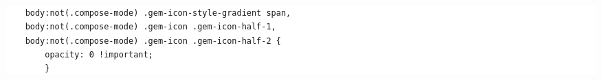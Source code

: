 		body:not(.compose-mode) .gem-icon-style-gradient span,
		body:not(.compose-mode) .gem-icon .gem-icon-half-1,
		body:not(.compose-mode) .gem-icon .gem-icon-half-2 {
			opacity: 0 !important;
			}
</style>
<link rel='stylesheet' id='thegem-reset-css' href='https://www.codesight.global/wp-content/themes/thegem-elementor/css/thegem-reset.css?ver=5.9.8' type='text/css' media='all' />
<link rel='stylesheet' id='thegem-grid-css' href='https://www.codesight.global/wp-content/themes/thegem-elementor/css/thegem-grid.css?ver=5.9.8' type='text/css' media='all' />
<link rel='stylesheet' id='thegem-custom-header-css' href='https://www.codesight.global/wp-content/themes/thegem-elementor/css/thegem-custom-header.css?ver=5.9.8' type='text/css' media='all' />
<link rel='stylesheet' id='thegem-style-css' href='https://www.codesight.global/wp-content/themes/thegem-elementor/style.css?ver=5.9.8' type='text/css' media='all' />
<link rel='stylesheet' id='thegem-child-style-css' href='https://www.codesight.global/wp-content/themes/thegem-elementor-child/style.css?ver=5.9.8' type='text/css' media='all' />
<link rel='stylesheet' id='thegem-widgets-css' href='https://www.codesight.global/wp-content/themes/thegem-elementor/css/thegem-widgets.css?ver=5.9.8' type='text/css' media='all' />
<link rel='stylesheet' id='thegem-new-css-css' href='https://www.codesight.global/wp-content/themes/thegem-elementor/css/thegem-new-css.css?ver=5.9.8' type='text/css' media='all' />
<link rel='stylesheet' id='perevazka-css-css-css' href='https://www.codesight.global/wp-content/themes/thegem-elementor/css/thegem-perevazka-css.css?ver=5.9.8' type='text/css' media='all' />
<link rel='stylesheet' id='thegem-google-fonts-css' href='//fonts.googleapis.com/css?family=Source+Sans+Pro%3A200%2C200italic%2C300%2C300italic%2C400%2C400italic%2C600%2C600italic%2C700%2C700italic%2C900%2C900italic%7CMontserrat%3A100%2C200%2C300%2C400%2C500%2C600%2C700%2C800%2C900%2C100italic%2C200italic%2C300italic%2C400italic%2C500italic%2C600italic%2C700italic%2C800italic%2C900italic%7CLato%3A100%2C100italic%2C300%2C300italic%2C400%2C400italic%2C700%2C700italic%2C900%2C900italic&#038;subset=cyrillic%2Ccyrillic-ext%2Cgreek%2Cgreek-ext%2Clatin%2Clatin-ext%2Cvietnamese&#038;ver=6.6.2' type='text/css' media='all' />
<link rel='stylesheet' id='thegem-custom-css' href='https://www.codesight.global/wp-content/themes/thegem-elementor-child/css/custom-VkxdY4It.css?ver=5.9.8' type='text/css' media='all' />
<style id='thegem-custom-inline-css' type='text/css'>
body .breadcrumbs,body .breadcrumbs a,body .bc-devider:before {color: #FFFFFFFF;}body .breadcrumbs .current {	color: #E7FF89FF;	border-bottom: 3px solid #E7FF89FF;}body .breadcrumbs a:hover {	color: #E7FF89FF;}body .page-title-block .breadcrumbs-container{	text-align: center;}.page-breadcrumbs{	position: relative;	display: flex;	width: 100%;	align-items: center;	min-height: 70px;	z-index: 5;}.fullwidth-content > .page-breadcrumbs {	padding-left: 21px;	padding-right: 21px;}.page-breadcrumbs.page-breadcrumbs--left{	justify-content: flex-start;	text-align: left;}.page-breadcrumbs.page-breadcrumbs--center{	justify-content: center;	text-align: center;}.page-breadcrumbs.page-breadcrumbs--right{	justify-content: flex-end;	text-align: right;}.page-breadcrumbs ul{	display: flex;	flex-wrap: wrap;	padding: 0;	margin: 0;	list-style-type: none;}.page-breadcrumbs ul li{	position: relative;}.page-breadcrumbs ul li:not(:last-child){	padding-right: 20px;	margin-right: 5px;}.page-breadcrumbs ul li:not(:last-child):after{	font-family: 'thegem-icons';	content: '\e601';	position: absolute;	right: 0;	top: 50%;	transform: translateY(-50%);	line-height: 1;}.page-breadcrumbs ul li a,.page-breadcrumbs ul li:not(:last-child):after{	color: #909090FF;}.page-breadcrumbs ul li{	color: #EF4C4AFF;}.page-breadcrumbs ul li a:hover{	color: #F48257FF;}.block-content {padding-top: 135px;background-color: #000000FF;background-image: none;}.gem-slideshow,.slideshow-preloader {background-color: #000000FF;}.block-content:last-of-type {padding-bottom: 110px;}#top-area {	display: block;}body.woocommerce #main.page__top-shadow:before{	display: none;	content: '';	position: absolute;	top: 0;	left: 0;	width: 100%;	height: 5px;	box-shadow: 0px 5px 5px -5px rgba(0, 0, 0, 0.15) inset;	z-index: 1;}body.woocommerce #main.page__top-shadow.visible:before{	display: block;}:root {	--header-builder-light-color: #FFFFFF;}@media (max-width: 991px) {#page-title {padding-top: 80px;padding-bottom: 80px;}.page-title-inner, body .breadcrumbs{padding-left: 0px;padding-right: 0px;}.page-title-excerpt {margin-top: 18px;}#page-title .page-title-title {margin-top: 0px;}.block-content {}.block-content:last-of-type {}#top-area {	display: block;}}@media (max-width: 767px) {#page-title {padding-top: 80px;padding-bottom: 80px;}.page-title-inner,body .breadcrumbs{padding-left: 0px;padding-right: 0px;}.page-title-excerpt {margin-top: 18px;}#page-title .page-title-title {margin-top: 0px;}.block-content {}.block-content:last-of-type {}#top-area {	display: none;}}
</style>
<link rel='stylesheet' id='thegem-te-logo-css' href='https://www.codesight.global/wp-content/plugins/thegem-elements-elementor/inc/templates/elements/logo/css/logo.css?ver=6.6.2' type='text/css' media='all' />